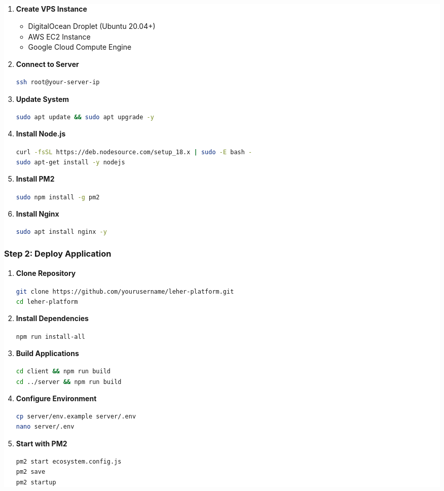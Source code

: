 1. **Create VPS Instance**
   - DigitalOcean Droplet (Ubuntu 20.04+)
   - AWS EC2 Instance
   - Google Cloud Compute Engine

2. **Connect to Server**
   ```bash
   ssh root@your-server-ip
   ```

3. **Update System**
   ```bash
   sudo apt update && sudo apt upgrade -y
   ```

4. **Install Node.js**
   ```bash
   curl -fsSL https://deb.nodesource.com/setup_18.x | sudo -E bash -
   sudo apt-get install -y nodejs
   ```

5. **Install PM2**
   ```bash
   sudo npm install -g pm2
   ```

6. **Install Nginx**
   ```bash
   sudo apt install nginx -y
   ```

### Step 2: Deploy Application

1. **Clone Repository**
   ```bash
   git clone https://github.com/yourusername/leher-platform.git
   cd leher-platform
   ```

2. **Install Dependencies**
   ```bash
   npm run install-all
   ```

3. **Build Applications**
   ```bash
   cd client && npm run build
   cd ../server && npm run build
   ```

4. **Configure Environment**
   ```bash
   cp server/env.example server/.env
   nano server/.env
   ```

5. **Start with PM2**
   ```bash
   pm2 start ecosystem.config.js
   pm2 save
   pm2 startup
   ```
